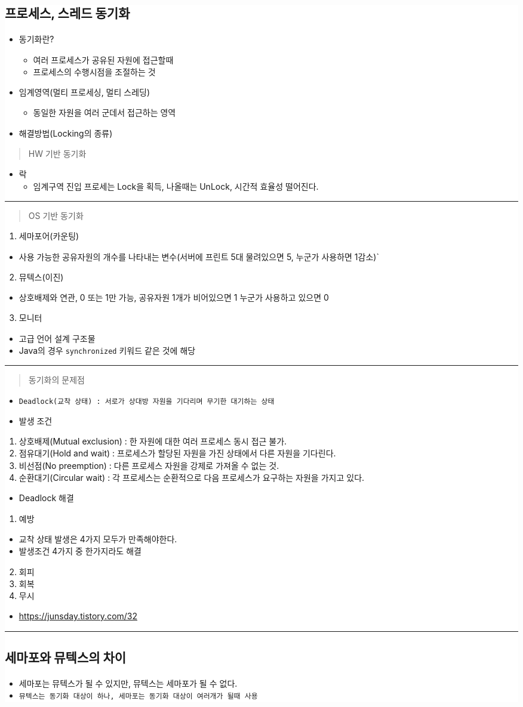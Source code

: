 ## 프로세스, 스레드 동기화
* 동기화란?
    * 여러 프로세스가 공유된 자원에 접근할때
    * 프로세스의 수행시점을 조절하는 것
* 임계영역(멀티 프로세싱, 멀티 스레딩)
    - 동일한 자원을 여러 군데서 접근하는 영역

* 해결방법(Locking의 종류)

> HW 기반 동기화
* 락
    * 임계구역 진입 프로세는 Lock을 획득, 나올때는 UnLock, 시간적 효율성 떨어진다.

***

> OS 기반 동기화
1) 세마포어(카운팅)
 * 사용 가능한 공유자원의 개수를 나타내는 변수(서버에 프린트 5대 물려있으면 5, 누군가 사용하면 1감소)`

2) 뮤텍스(이진)
* 상호배제와 연관, 0 또는 1만 가능, 공유자원 1개가 비어있으면 1 누군가 사용하고 있으면 0

3) 모니터
* 고급 언어 설계 구조물
* Java의 경우 `synchronized` 키워드 같은 것에 해당

***

> 동기화의 문제점
* `Deadlock(교착 상태) : 서로가 상대방 자원을 기다리며 무기한 대기하는 상태`

* 발생 조건
1) 상호배제(Mutual exclusion) : 한 자원에 대한 여러 프로세스 동시 접근 불가.  
2) 점유대기(Hold and wait) : 프로세스가 할당된 자원을 가진 상태에서 다른 자원을 기다린다.  
3) 비선점(No preemption) : 다른 프로세스 자원을 강제로 가져올 수 없는 것.  
4) 순환대기(Circular wait) : 각 프로세스는 순환적으로 다음 프로세스가 요구하는 자원을 가지고 있다.  

* Deadlock 해결
1) 예방
* 교착 상태 발생은 4가지 모두가 만족해야한다.
* 발생조건 4가지 중 한가지라도 해결
2) 회피
3) 회복
4) 무시
* https://junsday.tistory.com/32


***

```text

```

## 세마포와 뮤텍스의 차이
* 세마포는 뮤텍스가 될 수 있지만, 뮤텍스는 세마포가 될 수 없다.
* `뮤텍스는 동기화 대상이 하나, 세마포는 동기화 대상이 여러개가 될때 사용`
